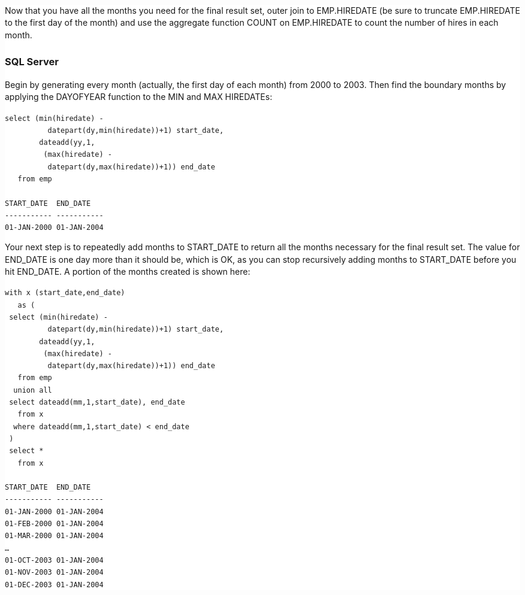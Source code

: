 Now that you have all the months you need for the final result set, outer join to EMP.HIREDATE (be sure to truncate EMP.HIREDATE to the first day of the month) and use the aggregate function COUNT on EMP.HIREDATE to count the number of hires in each month.

### SQL Server

Begin by generating every month (actually, the first day of each month) from 2000 to 2003. Then find the boundary months by applying the DAYOFYEAR function to the MIN and MAX HIREDATEs:

```
select (min(hiredate) - 
          datepart(dy,min(hiredate))+1) start_date, 
        dateadd(yy,1, 
         (max(hiredate) - 
          datepart(dy,max(hiredate))+1)) end_date 
   from emp 

START_DATE  END_DATE
----------- -----------
01-JAN-2000 01-JAN-2004
```

Your next step is to repeatedly add months to START\_DATE to return all the months necessary for the final result set. The value for END\_DATE is one day more than it should be, which is OK, as you can stop recursively adding months to START\_DATE before you hit END\_DATE. A portion of the months created is shown here:

```
with x (start_date,end_date) 
   as ( 
 select (min(hiredate) - 
          datepart(dy,min(hiredate))+1) start_date, 
        dateadd(yy,1, 
         (max(hiredate) - 
          datepart(dy,max(hiredate))+1)) end_date 
   from emp 
  union all 
 select dateadd(mm,1,start_date), end_date 
   from x 
  where dateadd(mm,1,start_date) < end_date 
 ) 
 select * 
   from x 

START_DATE  END_DATE
----------- -----------
01-JAN-2000 01-JAN-2004
01-FEB-2000 01-JAN-2004
01-MAR-2000 01-JAN-2004
…
01-OCT-2003 01-JAN-2004
01-NOV-2003 01-JAN-2004
01-DEC-2003 01-JAN-2004
```
